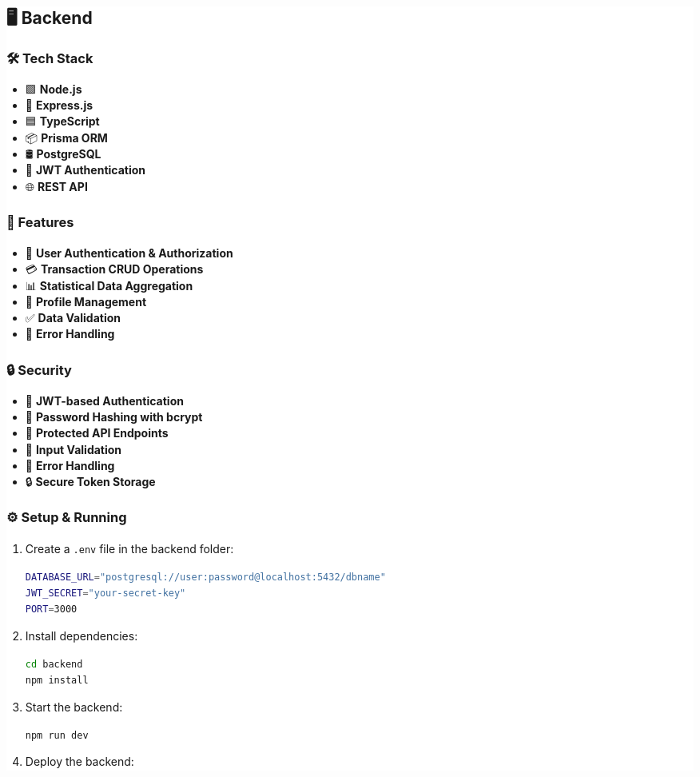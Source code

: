 ## 🖥️ Backend

### 🛠 Tech Stack

- 🟩 **Node.js**
- 🚀 **Express.js**
- 🟦 **TypeScript**
- 📦 **Prisma ORM**
- 🛢 **PostgreSQL**
- 🔐 **JWT Authentication**
- 🌐 **REST API**

### 🚀 Features

- 🔑 **User Authentication & Authorization**
- 💳 **Transaction CRUD Operations**
- 📊 **Statistical Data Aggregation**
- 👤 **Profile Management**
- ✅ **Data Validation**
- 🚨 **Error Handling**

### 🔒 Security

- 🔑 **JWT-based Authentication**
- 🔐 **Password Hashing with bcrypt**
- 🔏 **Protected API Endpoints**
- 🛑 **Input Validation**
- 🚧 **Error Handling**
- 🔒 **Secure Token Storage**

### ⚙️ Setup & Running

1. Create a `.env` file in the backend folder:

   ```bash
   DATABASE_URL="postgresql://user:password@localhost:5432/dbname"
   JWT_SECRET="your-secret-key"
   PORT=3000
   ```

2. Install dependencies:

   ```bash
   cd backend
   npm install
   ```

3. Start the backend:

   ```bash
   npm run dev
   ```

4. Deploy the backend:
